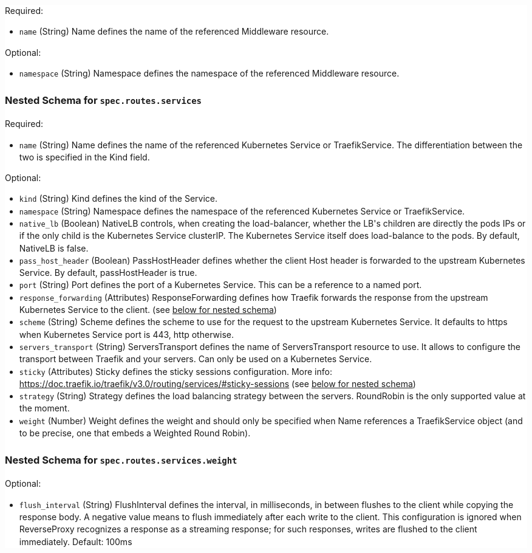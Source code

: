 Required:

- `name` (String) Name defines the name of the referenced Middleware resource.

Optional:

- `namespace` (String) Namespace defines the namespace of the referenced Middleware resource.


<a id="nestedatt--spec--routes--services"></a>
### Nested Schema for `spec.routes.services`

Required:

- `name` (String) Name defines the name of the referenced Kubernetes Service or TraefikService. The differentiation between the two is specified in the Kind field.

Optional:

- `kind` (String) Kind defines the kind of the Service.
- `namespace` (String) Namespace defines the namespace of the referenced Kubernetes Service or TraefikService.
- `native_lb` (Boolean) NativeLB controls, when creating the load-balancer, whether the LB's children are directly the pods IPs or if the only child is the Kubernetes Service clusterIP. The Kubernetes Service itself does load-balance to the pods. By default, NativeLB is false.
- `pass_host_header` (Boolean) PassHostHeader defines whether the client Host header is forwarded to the upstream Kubernetes Service. By default, passHostHeader is true.
- `port` (String) Port defines the port of a Kubernetes Service. This can be a reference to a named port.
- `response_forwarding` (Attributes) ResponseForwarding defines how Traefik forwards the response from the upstream Kubernetes Service to the client. (see [below for nested schema](#nestedatt--spec--routes--services--response_forwarding))
- `scheme` (String) Scheme defines the scheme to use for the request to the upstream Kubernetes Service. It defaults to https when Kubernetes Service port is 443, http otherwise.
- `servers_transport` (String) ServersTransport defines the name of ServersTransport resource to use. It allows to configure the transport between Traefik and your servers. Can only be used on a Kubernetes Service.
- `sticky` (Attributes) Sticky defines the sticky sessions configuration. More info: https://doc.traefik.io/traefik/v3.0/routing/services/#sticky-sessions (see [below for nested schema](#nestedatt--spec--routes--services--sticky))
- `strategy` (String) Strategy defines the load balancing strategy between the servers. RoundRobin is the only supported value at the moment.
- `weight` (Number) Weight defines the weight and should only be specified when Name references a TraefikService object (and to be precise, one that embeds a Weighted Round Robin).

<a id="nestedatt--spec--routes--services--response_forwarding"></a>
### Nested Schema for `spec.routes.services.weight`

Optional:

- `flush_interval` (String) FlushInterval defines the interval, in milliseconds, in between flushes to the client while copying the response body. A negative value means to flush immediately after each write to the client. This configuration is ignored when ReverseProxy recognizes a response as a streaming response; for such responses, writes are flushed to the client immediately. Default: 100ms
